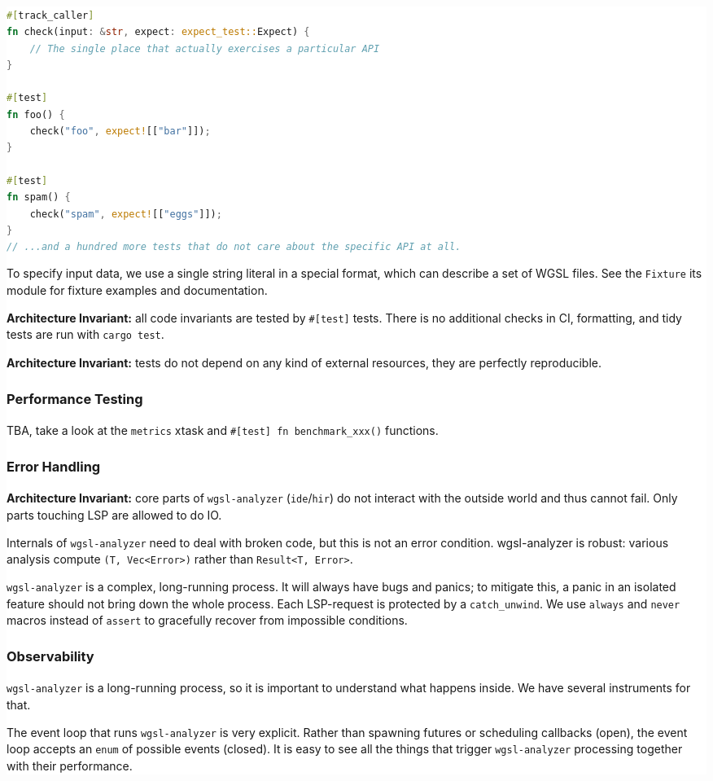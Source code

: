 ```rust
#[track_caller]
fn check(input: &str, expect: expect_test::Expect) {
    // The single place that actually exercises a particular API
}

#[test]
fn foo() {
    check("foo", expect![["bar"]]);
}

#[test]
fn spam() {
    check("spam", expect![["eggs"]]);
}
// ...and a hundred more tests that do not care about the specific API at all.
```

To specify input data, we use a single string literal in a special format, which can describe a set of WGSL files.
See the `Fixture` its module for fixture examples and documentation.

**Architecture Invariant:** all code invariants are tested by `#[test]` tests.
There is no additional checks in CI, formatting, and tidy tests are run with `cargo test`.

**Architecture Invariant:** tests do not depend on any kind of external resources, they are perfectly reproducible.

### Performance Testing

TBA, take a look at the `metrics` xtask and `#[test] fn benchmark_xxx()` functions.

### Error Handling

**Architecture Invariant:** core parts of `wgsl-analyzer` (`ide`/`hir`) do not interact with the outside world and thus cannot fail.
Only parts touching LSP are allowed to do IO.

Internals of `wgsl-analyzer` need to deal with broken code, but this is not an error condition.
wgsl-analyzer is robust: various analysis compute `(T, Vec<Error>)` rather than `Result<T, Error>`.

`wgsl-analyzer` is a complex, long-running process.
It will always have bugs and panics;
to mitigate this, a panic in an isolated feature should not bring down the whole process.
Each LSP-request is protected by a `catch_unwind`.
We use `always` and `never` macros instead of `assert` to gracefully recover from impossible conditions.

### Observability

`wgsl-analyzer` is a long-running process, so it is important to understand what happens inside.
We have several instruments for that.

The event loop that runs `wgsl-analyzer` is very explicit.
Rather than spawning futures or scheduling callbacks (open), the event loop accepts an `enum` of possible events (closed).
It is easy to see all the things that trigger `wgsl-analyzer` processing together with their performance.


[Explaining Rust Analyzer]: <https://www.youtube.com/playlist?list=PLhb66M_x9UmrqXhQuIpWC5VgTdrGxMx3y>
[`rust-analyzer`]: <https://github.com/rust-lang/rust-analyzer>
[`rowan`]: <https://github.com/rust-analyzer/rowan>
[`cargo`]: <https://github.com/rust-lang/cargo>